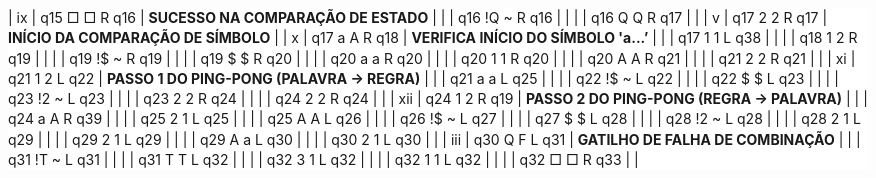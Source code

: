 | ix | q15       □        □     R      q16 | **SUCESSO NA COMPARAÇÃO DE ESTADO** |
|  | q16     !Q       ~       R      q16 |  |
|  | q16      Q        Q      R       q17 |  |
| v | q17      2         2       R      q17 | **INÍCIO DA COMPARAÇÃO DE SÍMBOLO** |
| x | q17      a         A       R       q18 | **VERIFICA INÍCIO DO SÍMBOLO 'a...’** |
|  | q17       1        1      L        q38 |  |
|  | q18      1         2        R       q19 |  |
|  | q19     !$        ~        R        q19 |  |
|  | q19      $       $        R       q20 |  |
|  | q20     a       a       R        q20 |  |
|  | q20     1       1       R        q20 |  |
|  | q20      A        A       R        q21 |  |
|  | q21      2        2       R         q21 |  |
| xi | q21      1        2       L          q22 | **PASSO 1 DO PING-PONG (PALAVRA -> REGRA)** |
|  | q21       a       a      L          q25 |  |
|  | q22     !$        ~      L          q22 |  |
|  | q22      $         $      L         q23 |  |
|  | q23      !2       ~       L         q23 |  |
|  | q23        2       2       R        q24 |  |
|  | q24       2        2       R        q24 |  |
| xii | q24        1        2      R         q19 | **PASSO 2 DO PING-PONG (REGRA -> PALAVRA)** |
|  | q24        a        A     R         q39 |  |
|  | q25         2       1      L         q25 |  |
|  | q25         A       A     L         q26 |  |
|  | q26         !$       ~       L       q27 |  |
|  | q27         $        $        L       q28 |  |
|  | q28         !2       ~        L      q28 |  |
|  | q28        2         1        L       q29 |  |
|  | q29        2          1         L     q29 |  |
|  | q29        A         a         L      q30 |  |
|  | q30       2        1       L      q30 |  |
| iii | q30       Q        F       L       q31 | **GATILHO DE FALHA DE COMBINAÇÃO** |
|  | q31      !T         ~      L       q31 |  |
|  | q31      T         T        L        q32 |  |
|  | q32      3         1        L      q32 |  |
|  | q32      1        1       L          q32 |  |
|  | q32      □        □        R       q33 |  |